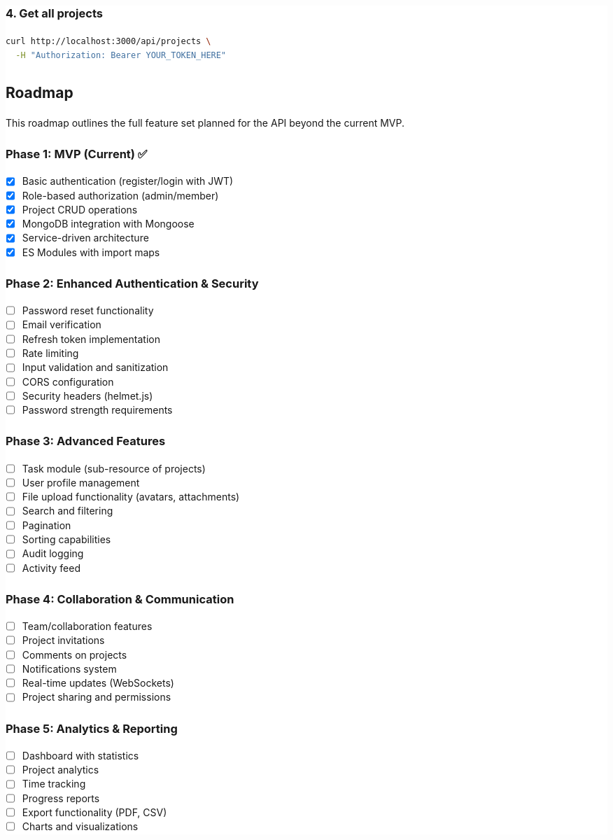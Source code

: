 ### 4. Get all projects
```bash
curl http://localhost:3000/api/projects \
  -H "Authorization: Bearer YOUR_TOKEN_HERE"
```

## Roadmap

This roadmap outlines the full feature set planned for the API beyond the current MVP.

### Phase 1: MVP (Current) ✅
- [x] Basic authentication (register/login with JWT)
- [x] Role-based authorization (admin/member)
- [x] Project CRUD operations
- [x] MongoDB integration with Mongoose
- [x] Service-driven architecture
- [x] ES Modules with import maps

### Phase 2: Enhanced Authentication & Security
- [ ] Password reset functionality
- [ ] Email verification
- [ ] Refresh token implementation
- [ ] Rate limiting
- [ ] Input validation and sanitization
- [ ] CORS configuration
- [ ] Security headers (helmet.js)
- [ ] Password strength requirements

### Phase 3: Advanced Features
- [ ] Task module (sub-resource of projects)
- [ ] User profile management
- [ ] File upload functionality (avatars, attachments)
- [ ] Search and filtering
- [ ] Pagination
- [ ] Sorting capabilities
- [ ] Audit logging
- [ ] Activity feed

### Phase 4: Collaboration & Communication
- [ ] Team/collaboration features
- [ ] Project invitations
- [ ] Comments on projects
- [ ] Notifications system
- [ ] Real-time updates (WebSockets)
- [ ] Project sharing and permissions

### Phase 5: Analytics & Reporting
- [ ] Dashboard with statistics
- [ ] Project analytics
- [ ] Time tracking
- [ ] Progress reports
- [ ] Export functionality (PDF, CSV)
- [ ] Charts and visualizations
